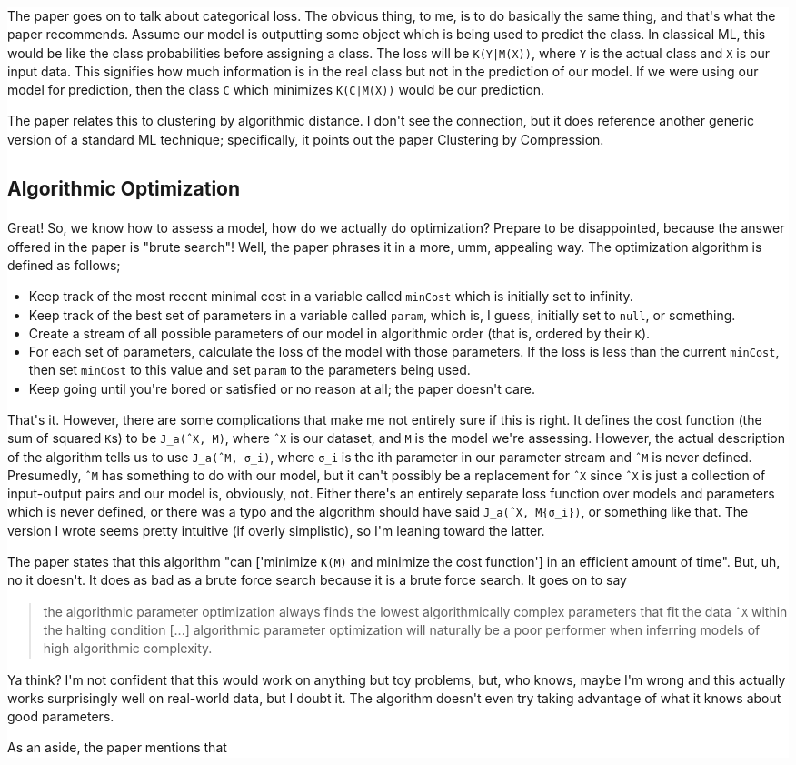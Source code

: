 The paper goes on to talk about categorical loss. The obvious thing, to me, is to do basically the same thing, and that's what the paper recommends. Assume our model is outputting some object which is being used to predict the class. In classical ML, this would be like the class probabilities before assigning a class. The loss will be `K(Y|M(X))`, where `Y` is the actual class and `X` is our input data. This signifies how much information is in the real class but not in the prediction of our model. If we were using our model for prediction, then the class `C` which minimizes `K(C|M(X))` would be our prediction. 

The paper relates this to clustering by algorithmic distance. I don't see the connection, but it does reference another generic version of a standard ML technique; specifically, it points out the paper [Clustering by Compression](https://homepages.cwi.nl/~paulv/papers/cluster.pdf).


<a name="heading6"></a>
## Algorithmic Optimization

Great! So, we know how to assess a model, how do we actually do optimization? Prepare to be disappointed, because the answer offered in the paper is "brute search"! Well, the paper phrases it in a more, umm, appealing way. The optimization algorithm is defined as follows;

- Keep track of the most recent minimal cost in a variable called `minCost` which is initially set to infinity.
- Keep track of the best set of parameters in a variable called `param`, which is, I guess, initially set to `null`, or something.
- Create a stream of all possible parameters of our model in algorithmic order (that is, ordered by their `K`).
- For each set of parameters, calculate the loss of the model with those parameters. If the loss is less than the current `minCost`, then set `minCost` to this value and set `param` to the parameters being used.
- Keep going until you're bored or satisfied or no reason at all; the paper doesn't care.

That's it. However, there are some complications that make me not entirely sure if this is right. It defines the cost function (the sum of squared `K`s) to be `J_a(ˆX, M)`, where `ˆX` is our dataset, and `M` is the model we're assessing. However, the actual description of the algorithm tells us to use `J_a(ˆM, σ_i)`, where `σ_i` is the ith parameter in our parameter stream and `ˆM` is never defined. Presumedly, `ˆM` has something to do with our model, but it can't possibly be a replacement for `ˆX` since `ˆX` is just a collection of input-output pairs and our model is, obviously, not. Either there's an entirely separate loss function over models and parameters which is never defined, or there was a typo and the algorithm should have said `J_a(ˆX, M{σ_i})`, or something like that. The version I wrote seems pretty intuitive (if overly simplistic), so I'm leaning toward the latter.

The paper states that this algorithm "can ['minimize `K(M)` and minimize the cost function'] in an efficient amount of time". But, uh, no it doesn't. It does as bad as a brute force search because it is a brute force search. It goes on to say 

> the algorithmic parameter optimization always finds the lowest algorithmically complex parameters that fit the data `ˆX` within the halting condition [...] algorithmic parameter optimization will naturally be a poor performer when inferring models of high algorithmic complexity.

Ya think? I'm not confident that this would work on anything but toy problems, but, who knows, maybe I'm wrong and this actually works surprisingly well on real-world data, but I doubt it. The algorithm doesn't even try taking advantage of what it knows about good parameters.

As an aside, the paper mentions that
